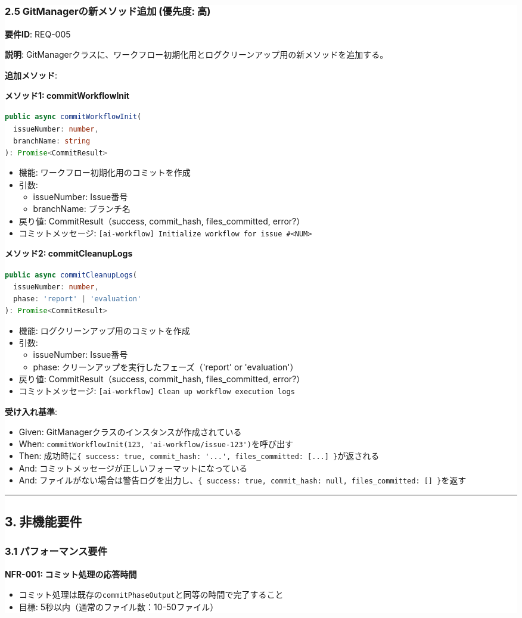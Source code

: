 
### 2.5 GitManagerの新メソッド追加 (優先度: 高)

**要件ID**: REQ-005

**説明**: GitManagerクラスに、ワークフロー初期化用とログクリーンアップ用の新メソッドを追加する。

**追加メソッド**:

**メソッド1: commitWorkflowInit**
```typescript
public async commitWorkflowInit(
  issueNumber: number,
  branchName: string
): Promise<CommitResult>
```

- 機能: ワークフロー初期化用のコミットを作成
- 引数:
  - issueNumber: Issue番号
  - branchName: ブランチ名
- 戻り値: CommitResult（success, commit_hash, files_committed, error?）
- コミットメッセージ: `[ai-workflow] Initialize workflow for issue #<NUM>`

**メソッド2: commitCleanupLogs**
```typescript
public async commitCleanupLogs(
  issueNumber: number,
  phase: 'report' | 'evaluation'
): Promise<CommitResult>
```

- 機能: ログクリーンアップ用のコミットを作成
- 引数:
  - issueNumber: Issue番号
  - phase: クリーンアップを実行したフェーズ（'report' or 'evaluation'）
- 戻り値: CommitResult（success, commit_hash, files_committed, error?）
- コミットメッセージ: `[ai-workflow] Clean up workflow execution logs`

**受け入れ基準**:
- Given: GitManagerクラスのインスタンスが作成されている
- When: `commitWorkflowInit(123, 'ai-workflow/issue-123')`を呼び出す
- Then: 成功時に`{ success: true, commit_hash: '...', files_committed: [...] }`が返される
- And: コミットメッセージが正しいフォーマットになっている
- And: ファイルがない場合は警告ログを出力し、`{ success: true, commit_hash: null, files_committed: [] }`を返す

---

## 3. 非機能要件

### 3.1 パフォーマンス要件

**NFR-001: コミット処理の応答時間**
- コミット処理は既存の`commitPhaseOutput`と同等の時間で完了すること
- 目標: 5秒以内（通常のファイル数：10-50ファイル）
